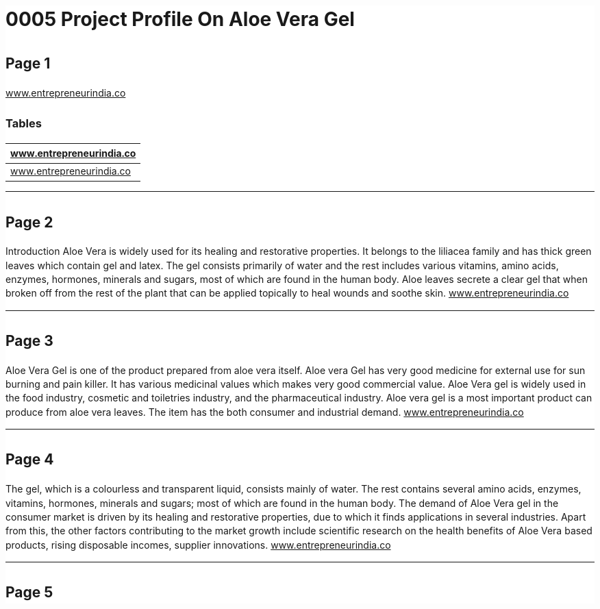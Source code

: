 # 0005 Project Profile On  Aloe Vera Gel

## Page 1

www.entrepreneurindia.co

### Tables

| www.entrepreneurindia.co |
|---|
| www.entrepreneurindia.co |

---

## Page 2

Introduction Aloe Vera is widely used for its healing and restorative properties. It belongs to the liliacea family and has thick green leaves which contain gel and latex. The gel consists primarily of water and the rest includes various vitamins, amino acids, enzymes, hormones, minerals and sugars, most of which are found in the human body. Aloe leaves secrete a clear gel that when broken off from the rest of the plant that can be applied topically to heal wounds and soothe skin. www.entrepreneurindia.co

---

## Page 3

Aloe Vera Gel is one of the product prepared from aloe vera itself. Aloe vera Gel has very good medicine for external use for sun burning and pain killer. It has various medicinal values which makes very good commercial value. Aloe Vera gel is widely used in the food industry, cosmetic and toiletries industry, and the pharmaceutical industry. Aloe vera gel is a most important product can produce from aloe vera leaves. The item has the both consumer and industrial demand. www.entrepreneurindia.co

---

## Page 4

The gel, which is a colourless and transparent liquid, consists mainly of water. The rest contains several amino acids, enzymes, vitamins, hormones, minerals and sugars; most of which are found in the human body. The demand of Aloe Vera gel in the consumer market is driven by its healing and restorative properties, due to which it finds applications in several industries. Apart from this, the other factors contributing to the market growth include scientific research on the health benefits of Aloe Vera based products, rising disposable incomes, supplier innovations. www.entrepreneurindia.co

---

## Page 5
